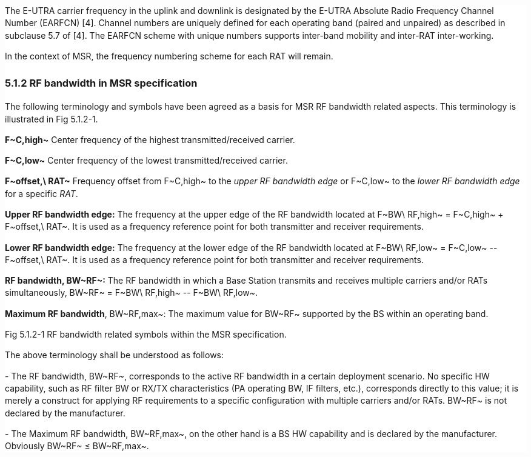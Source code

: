 The E-UTRA carrier frequency in the uplink and downlink is designated by
the E-UTRA Absolute Radio Frequency Channel Number (EARFCN) \[4\].
Channel numbers are uniquely defined for each operating band (paired and
unpaired) as described in subclause 5.7 of \[4\]. The EARFCN scheme with
unique numbers supports inter-band mobility and inter-RAT inter-working.

In the context of MSR, the frequency numbering scheme for each RAT will
remain.

### 5.1.2 RF bandwidth in MSR specification

The following terminology and symbols have been agreed as a basis for
MSR RF bandwidth related aspects. This terminology is illustrated in Fig
5.1.2-1.

**F~C,high~** Center frequency of the highest transmitted/received
carrier.

**F~C,low~** Center frequency of the lowest transmitted/received
carrier.

**F~offset,\ RAT~** Frequency offset from F~C,high~ to the *upper RF
bandwidth edge* or F~C,low~ to the *lower RF bandwidth edge* for a
specific *RAT*.

**Upper RF bandwidth edge:** The frequency at the upper edge of the RF
bandwidth located at F~BW\ RF,high~ = F~C,high~ + F~offset,\ RAT~. It is
used as a frequency reference point for both transmitter and receiver
requirements.

**Lower RF bandwidth edge:** The frequency at the lower edge of the RF
bandwidth located at F~BW\ RF,low~ = F~C,low~ -- F~offset,\ RAT~. It is
used as a frequency reference point for both transmitter and receiver
requirements.

**RF bandwidth, BW~RF~:** The RF bandwidth in which a Base Station
transmits and receives multiple carriers and/or RATs simultaneously,
BW~RF~ = F~BW\ RF,high~ -- F~BW\ RF,low~.

**Maximum RF bandwidth**, BW~RF,max~: The maximum value for BW~RF~
supported by the BS within an operating band.

Fig 5.1.2-1 RF bandwidth related symbols within the MSR specification.

The above terminology shall be understood as follows:

\- The RF bandwidth, BW~RF~, corresponds to the active RF bandwidth in a
certain deployment scenario. No specific HW capability, such as RF
filter BW or RX/TX characteristics (PA operating BW, IF filters, etc.),
corresponds directly to this value; it is merely a construct for
applying RF requirements to a specific configuration with multiple
carriers and/or RATs. BW~RF~ is not declared by the manufacturer.

\- The Maximum RF bandwidth, BW~RF,max~, on the other hand is a BS HW
capability and is declared by the manufacturer. Obviously BW~RF~ ≤
BW~RF,max~.
